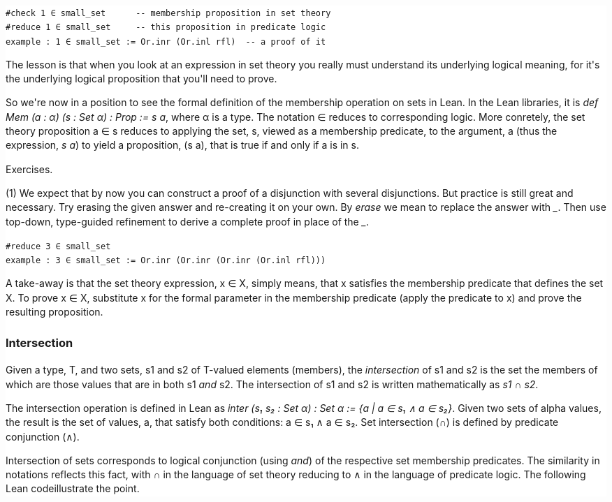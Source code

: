 ```lean
#check 1 ∈ small_set      -- membership proposition in set theory
#reduce 1 ∈ small_set     -- this proposition in predicate logic
example : 1 ∈ small_set := Or.inr (Or.inl rfl)  -- a proof of it
```

The lesson is that when you look at an expression in set theory
you really must understand its underlying logical meaning, for
it's the underlying logical proposition that you'll need to prove.

So we're now in a position to see the formal definition of the
membership operation on sets in Lean. In the Lean libraries, it
is *def Mem (a : α) (s : Set α) : Prop := s a*, where α is a type.
The notation ∈ reduces to corresponding logic. More conretely, the
set theory proposition a ∈ s reduces to applying the set, s, viewed
as a membership predicate, to the argument, a (thus the expression,
*s a*) to yield a proposition, (s a), that is true if and only if
a is in s.

Exercises.

(1) We expect that by now you can construct a proof
of a disjunction with several disjunctions. But practice is still
great and necessary. Try erasing the given answer and re-creating
it on your own. By *erase* we mean to replace the answer with
*_*. Then use top-down, type-guided refinement to derive a complete
proof in place of the *_*.

```lean
#reduce 3 ∈ small_set
example : 3 ∈ small_set := Or.inr (Or.inr (Or.inr (Or.inl rfl)))
```

A take-away is that the set theory expression, x ∈ X,
simply means, that x satisfies the membership predicate
that defines the set X. To prove x ∈ X, substitute x for
the formal parameter in the membership predicate (apply
the predicate to x) and prove the resulting proposition.

### Intersection

Given a type, T, and two sets, s1 and s2 of T-valued elements
(members), the *intersection* of s1 and s2 is the set the members
of which are those values that are in both s1 *and* s2. The intersection
of s1 and s2 is written mathematically as *s1 ∩ s2*.

The intersection operation is defined in Lean as *inter (s₁ s₂ : Set α) :
Set α := {a | a ∈ s₁ ∧ a ∈ s₂}*. Given two sets of alpha values, the result
is the set of values, a, that satisfy both conditions: a ∈ s₁ ∧ a ∈ s₂. Set
intersection (∩) is defined by predicate conjunction (∧).

Intersection of sets corresponds to logical conjunction (using *and*)
of the respective set membership predicates. The similarity in notations
reflects this fact, with ∩ in the language of set theory reducing to ∧ in
the language of predicate logic. The following Lean codeillustrate the point.

